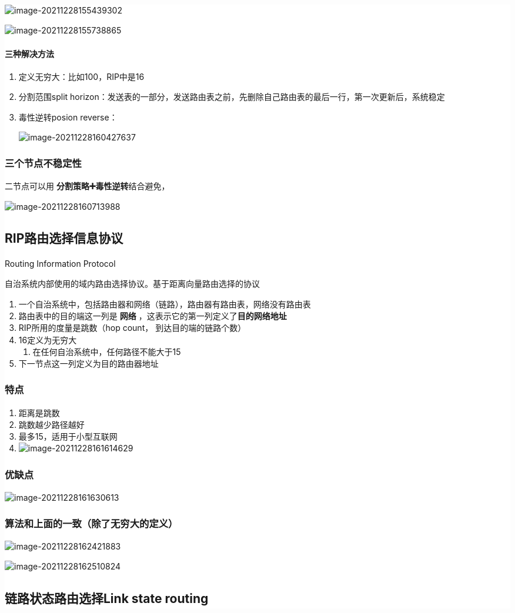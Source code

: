 ![image-20211228155439302](https://cdn.jsdelivr.net/gh/xinwuyun/pictures@main/2021/12/28/a4b0a55e191311753fab17413474b4eb-image-20211228155439302-4523be.png)

![image-20211228155738865](https://cdn.jsdelivr.net/gh/xinwuyun/pictures@main/2021/12/28/1f9075ee43cab82b00cf4e6b99d5bb3d-image-20211228155738865-47f7a5.png)

#### 三种解决方法

1. 定义无穷大：比如100，RIP中是16

2. 分割范围split horizon：发送表的一部分，发送路由表之前，先删除自己路由表的最后一行，第一次更新后，系统稳定

3. 毒性逆转posion reverse：

   ![image-20211228160427637](https://cdn.jsdelivr.net/gh/xinwuyun/pictures@main/2021/12/28/b9bf5edbc274b160a614a23279aaa17b-image-20211228160427637-54ba6f.png)

### 三个节点不稳定性

二节点可以用 **分割策略➕毒性逆转**结合避免，

![image-20211228160713988](https://cdn.jsdelivr.net/gh/xinwuyun/pictures@main/2021/12/28/4153bd710b44d786e35ec949293b287b-image-20211228160713988-179af2.png)

## RIP路由选择信息协议

Routing Information Protocol

自治系统内部使用的域内路由选择协议。基于距离向量路由选择的协议

1. 一个自治系统中，包括路由器和网络（链路），路由器有路由表，网络没有路由表
2. 路由表中的目的端这一列是 **网络** ，这表示它的第一列定义了**目的网络地址**
3. RIP所用的度量是跳数（hop count， 到达目的端的链路个数）
4. 16定义为无穷大
   1. 在任何自治系统中，任何路径不能大于15
5. 下一节点这一列定义为目的路由器地址

### 特点

1. 距离是跳数
2. 跳数越少路径越好
3. 最多15，适用于小型互联网
4. ![image-20211228161614629](https://cdn.jsdelivr.net/gh/xinwuyun/pictures@main/2021/12/28/31e4d281d360cd71a0c9995d469775de-image-20211228161614629-e6b364.png)

### 优缺点

![image-20211228161630613](https://cdn.jsdelivr.net/gh/xinwuyun/pictures@main/2021/12/28/24e5556a478549b1906b0aa2e28aab07-image-20211228161630613-965884.png)

### 算法和上面的一致（除了无穷大的定义）

![image-20211228162421883](https://cdn.jsdelivr.net/gh/xinwuyun/pictures@main/2021/12/28/a7c0e0f5f02f7f0381519662608c0636-image-20211228162421883-f0dcf2.png)

![image-20211228162510824](https://cdn.jsdelivr.net/gh/xinwuyun/pictures@main/2021/12/28/db4f9614dfcc1c3f5f0c0c5216b66d9b-image-20211228162510824-2ff160.png)

## 链路状态路由选择Link state routing
